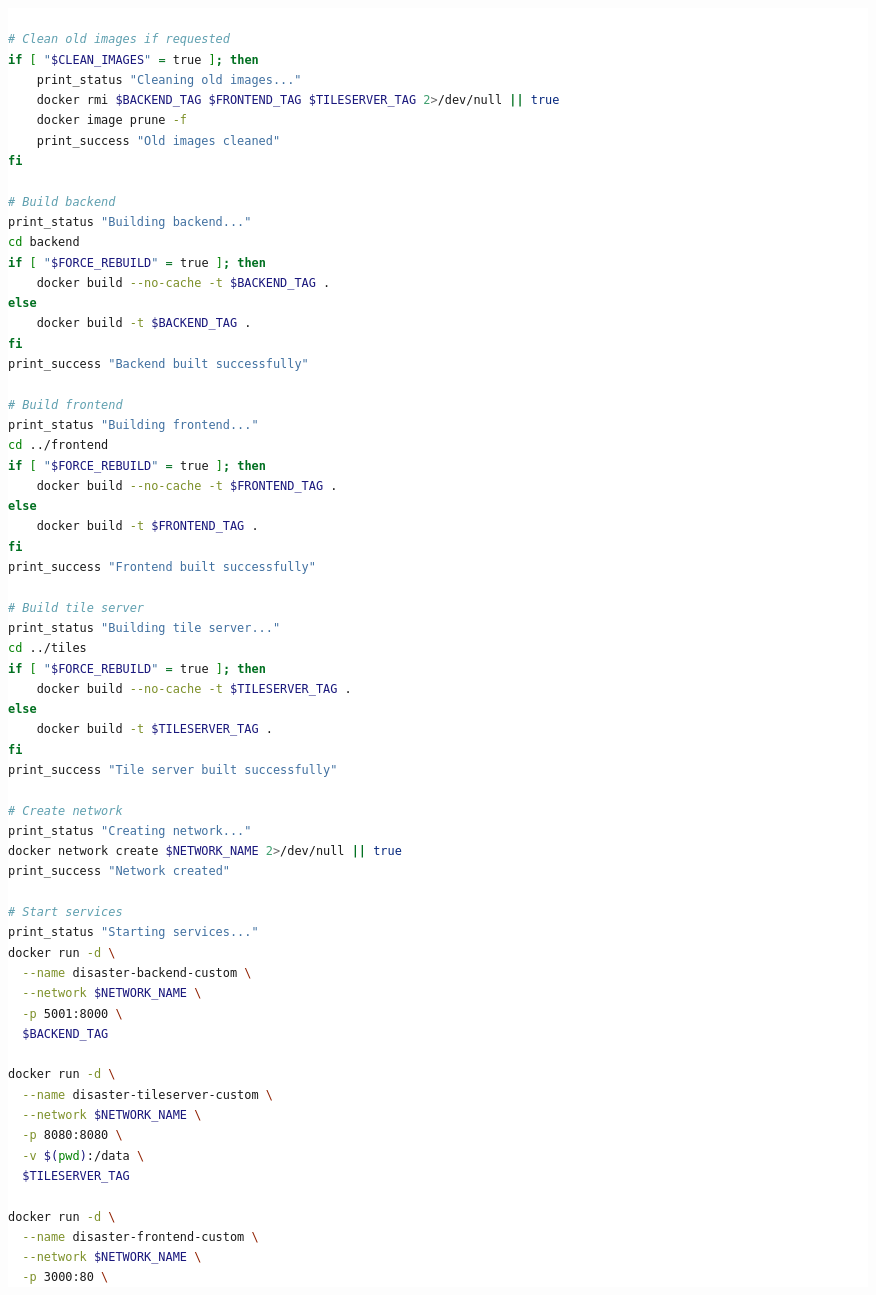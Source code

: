 ```bash

# Clean old images if requested
if [ "$CLEAN_IMAGES" = true ]; then
    print_status "Cleaning old images..."
    docker rmi $BACKEND_TAG $FRONTEND_TAG $TILESERVER_TAG 2>/dev/null || true
    docker image prune -f
    print_success "Old images cleaned"
fi

# Build backend
print_status "Building backend..."
cd backend
if [ "$FORCE_REBUILD" = true ]; then
    docker build --no-cache -t $BACKEND_TAG .
else
    docker build -t $BACKEND_TAG .
fi
print_success "Backend built successfully"

# Build frontend
print_status "Building frontend..."
cd ../frontend
if [ "$FORCE_REBUILD" = true ]; then
    docker build --no-cache -t $FRONTEND_TAG .
else
    docker build -t $FRONTEND_TAG .
fi
print_success "Frontend built successfully"

# Build tile server
print_status "Building tile server..."
cd ../tiles
if [ "$FORCE_REBUILD" = true ]; then
    docker build --no-cache -t $TILESERVER_TAG .
else
    docker build -t $TILESERVER_TAG .
fi
print_success "Tile server built successfully"

# Create network
print_status "Creating network..."
docker network create $NETWORK_NAME 2>/dev/null || true
print_success "Network created"

# Start services
print_status "Starting services..."
docker run -d \
  --name disaster-backend-custom \
  --network $NETWORK_NAME \
  -p 5001:8000 \
  $BACKEND_TAG

docker run -d \
  --name disaster-tileserver-custom \
  --network $NETWORK_NAME \
  -p 8080:8080 \
  -v $(pwd):/data \
  $TILESERVER_TAG

docker run -d \
  --name disaster-frontend-custom \
  --network $NETWORK_NAME \
  -p 3000:80 \
```